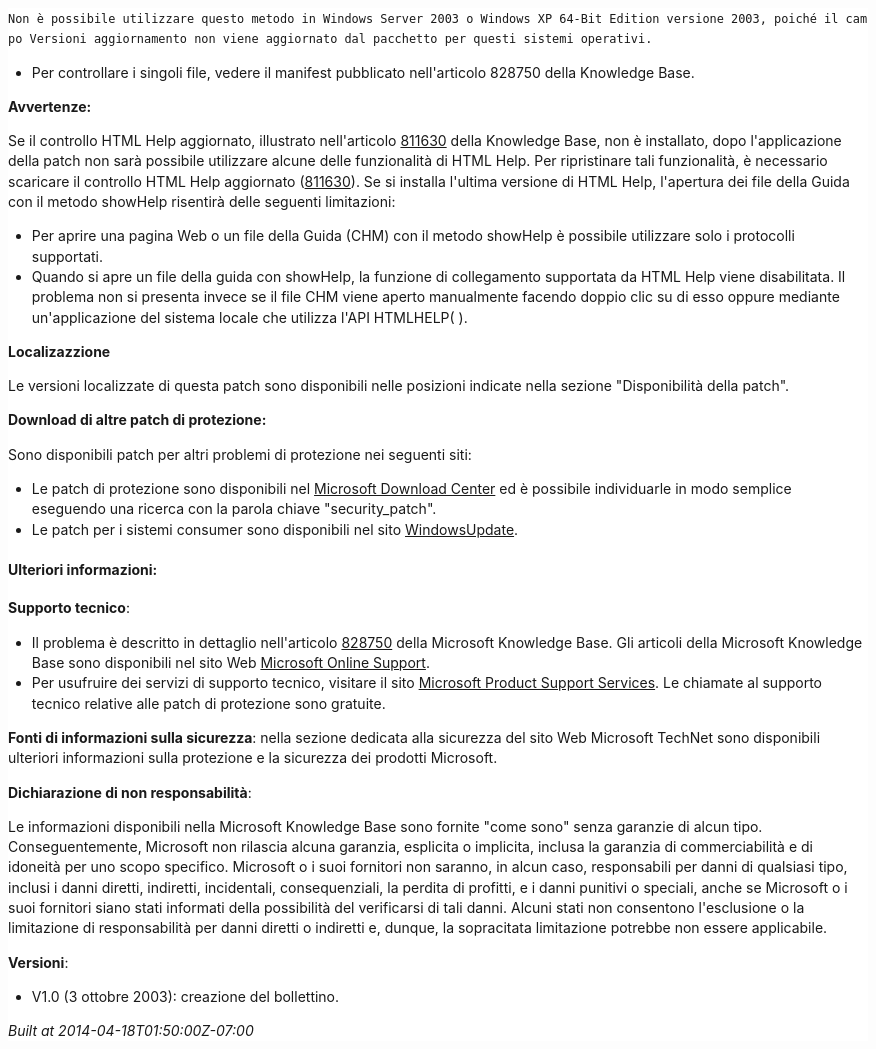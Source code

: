     Non è possibile utilizzare questo metodo in Windows Server 2003 o Windows XP 64-Bit Edition versione 2003, poiché il campo Versioni aggiornamento non viene aggiornato dal pacchetto per questi sistemi operativi.

-   Per controllare i singoli file, vedere il manifest pubblicato nell'articolo 828750 della Knowledge Base.

**Avvertenze:**

Se il controllo HTML Help aggiornato, illustrato nell'articolo [811630](http://support.microsoft.com/default.aspx?scid=kb;en-us;811630) della Knowledge Base, non è installato, dopo l'applicazione della patch non sarà possibile utilizzare alcune delle funzionalità di HTML Help. Per ripristinare tali funzionalità, è necessario scaricare il controllo HTML Help aggiornato ([811630](http://support.microsoft.com/default.aspx?scid=kb;en-us;811630)). Se si installa l'ultima versione di HTML Help, l'apertura dei file della Guida con il metodo showHelp risentirà delle seguenti limitazioni:

-   Per aprire una pagina Web o un file della Guida (CHM) con il metodo showHelp è possibile utilizzare solo i protocolli supportati.
-   Quando si apre un file della guida con showHelp, la funzione di collegamento supportata da HTML Help viene disabilitata. Il problema non si presenta invece se il file CHM viene aperto manualmente facendo doppio clic su di esso oppure mediante un'applicazione del sistema locale che utilizza l'API HTMLHELP( ).

**Localizazzione**

Le versioni localizzate di questa patch sono disponibili nelle posizioni indicate nella sezione "Disponibilità della patch".

**Download di altre patch di protezione:**

Sono disponibili patch per altri problemi di protezione nei seguenti siti:

-   Le patch di protezione sono disponibili nel [Microsoft Download Center](http://www.microsoft.com/downloads/search.asp?search=keyword&value='security_patch'&opsysid=1) ed è possibile individuarle in modo semplice eseguendo una ricerca con la parola chiave "security\_patch".
-   Le patch per i sistemi consumer sono disponibili nel sito [WindowsUpdate](http://windowsupdate.microsoft.com/).

#### Ulteriori informazioni:

**Supporto tecnico**:

-   Il problema è descritto in dettaglio nell'articolo [828750](http://support.microsoft.com/default.aspx?scid=kb;en-us;828750) della Microsoft Knowledge Base. Gli articoli della Microsoft Knowledge Base sono disponibili nel sito Web [Microsoft Online Support](http://search.support.microsoft.com/kb/c.asp?sd=so&ln=it).
-   Per usufruire dei servizi di supporto tecnico, visitare il sito [Microsoft Product Support Services](http://support.microsoft.com/default.aspx?scid=fh;it;cntact). Le chiamate al supporto tecnico relative alle patch di protezione sono gratuite.

**Fonti di informazioni sulla sicurezza**: nella sezione dedicata alla sicurezza del sito Web Microsoft TechNet sono disponibili ulteriori informazioni sulla protezione e la sicurezza dei prodotti Microsoft.

**Dichiarazione di non responsabilità**:

Le informazioni disponibili nella Microsoft Knowledge Base sono fornite "come sono" senza garanzie di alcun tipo. Conseguentemente, Microsoft non rilascia alcuna garanzia, esplicita o implicita, inclusa la garanzia di commerciabilità e di idoneità per uno scopo specifico. Microsoft o i suoi fornitori non saranno, in alcun caso, responsabili per danni di qualsiasi tipo, inclusi i danni diretti, indiretti, incidentali, consequenziali, la perdita di profitti, e i danni punitivi o speciali, anche se Microsoft o i suoi fornitori siano stati informati della possibilità del verificarsi di tali danni. Alcuni stati non consentono l'esclusione o la limitazione di responsabilità per danni diretti o indiretti e, dunque, la sopracitata limitazione potrebbe non essere applicabile.

**Versioni**:

-   V1.0 (3 ottobre 2003): creazione del bollettino.

*Built at 2014-04-18T01:50:00Z-07:00*

